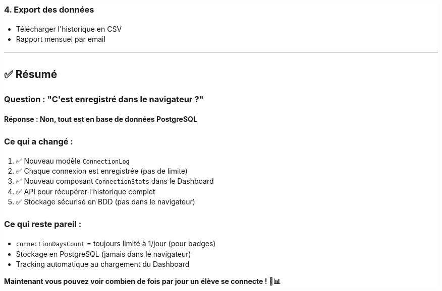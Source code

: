 ### 4. Export des données
- Télécharger l'historique en CSV
- Rapport mensuel par email

---

## ✅ Résumé

### Question : "C'est enregistré dans le navigateur ?"
**Réponse : Non, tout est en base de données PostgreSQL**

### Ce qui a changé :
1. ✅ Nouveau modèle `ConnectionLog`
2. ✅ Chaque connexion est enregistrée (pas de limite)
3. ✅ Nouveau composant `ConnectionStats` dans le Dashboard
4. ✅ API pour récupérer l'historique complet
5. ✅ Stockage sécurisé en BDD (pas dans le navigateur)

### Ce qui reste pareil :
- `connectionDaysCount` = toujours limité à 1/jour (pour badges)
- Stockage en PostgreSQL (jamais dans le navigateur)
- Tracking automatique au chargement du Dashboard

**Maintenant vous pouvez voir combien de fois par jour un élève se connecte ! 🎉📊**


